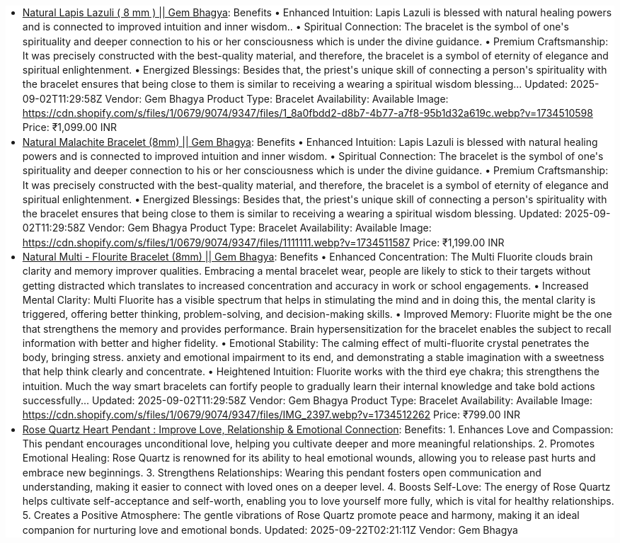 - [Natural Lapis Lazuli ( 8 mm ) || Gem Bhagya](https://gembhagya.com/products/natural-lapis-lazuli-8-mm-gem-bhagya): Benefits • Enhanced Intuition: Lapis Lazuli is blessed with natural healing powers and is connected to improved intuition and inner wisdom.. • Spiritual Connection: The bracelet is the symbol of one's spirituality and deeper connection to his or her consciousness which is under the divine guidance. • Premium Craftsmanship: It was precisely constructed with the best-quality material, and therefore, the bracelet is a symbol of eternity of elegance and spiritual enlightenment. • Energized Blessings: Besides that, the priest's unique skill of connecting a person's spirituality with the bracelet ensures that being close to them is similar to receiving a wearing a spiritual wisdom blessing...
  Updated: 2025-09-02T11:29:58Z
  Vendor: Gem Bhagya
  Product Type: Bracelet
  Availability: Available
  Image: https://cdn.shopify.com/s/files/1/0679/9074/9347/files/1_8a0fbdd2-d8b7-4b77-a7f8-95b1d32a619c.webp?v=1734510598
  Price: ₹1,099.00 INR
- [Natural Malachite Bracelet (8mm) || Gem Bhagya](https://gembhagya.com/products/natural-malachite-bracelet-8mm-gem-bhagya): Benefits • Enhanced Intuition: Lapis Lazuli is blessed with natural healing powers and is connected to improved intuition and inner wisdom. • Spiritual Connection: The bracelet is the symbol of one's spirituality and deeper connection to his or her consciousness which is under the divine guidance. • Premium Craftsmanship: It was precisely constructed with the best-quality material, and therefore, the bracelet is a symbol of eternity of elegance and spiritual enlightenment. • Energized Blessings: Besides that, the priest's unique skill of connecting a person's spirituality with the bracelet ensures that being close to them is similar to receiving a wearing a spiritual wisdom blessing.
  Updated: 2025-09-02T11:29:58Z
  Vendor: Gem Bhagya
  Product Type: Bracelet
  Availability: Available
  Image: https://cdn.shopify.com/s/files/1/0679/9074/9347/files/1111111.webp?v=1734511587
  Price: ₹1,199.00 INR
- [Natural Multi - Flourite Bracelet (8mm) || Gem Bhagya](https://gembhagya.com/products/natural-multi-flourite-bracelet-8mm-gem-bhagya): Benefits • Enhanced Concentration: The Multi Fluorite clouds brain clarity and memory improver qualities. Embracing a mental bracelet wear, people are likely to stick to their targets without getting distracted which translates to increased concentration and accuracy in work or school engagements. • Increased Mental Clarity: Multi Fluorite has a visible spectrum that helps in stimulating the mind and in doing this, the mental clarity is triggered, offering better thinking, problem-solving, and decision-making skills. • Improved Memory: Fluorite might be the one that strengthens the memory and provides performance. Brain hypersensitization for the bracelet enables the subject to recall information with better and higher fidelity. • Emotional Stability: The calming effect of multi-fluorite crystal penetrates the body, bringing stress. anxiety and emotional impairment to its end, and demonstrating a stable imagination with a sweetness that help think clearly and concentrate. • Heightened Intuition: Fluorite works with the third eye chakra; this strengthens the intuition. Much the way smart bracelets can fortify people to gradually learn their internal knowledge and take bold actions successfully...
  Updated: 2025-09-02T11:29:58Z
  Vendor: Gem Bhagya
  Product Type: Bracelet
  Availability: Available
  Image: https://cdn.shopify.com/s/files/1/0679/9074/9347/files/IMG_2397.webp?v=1734512262
  Price: ₹799.00 INR
- [Rose Quartz Heart Pendant : Improve Love, Relationship & Emotional Connection](https://gembhagya.com/products/rose-quartz-heart-pendant-improve-love-relationship-emotional-connection): Benefits: 1. Enhances Love and Compassion: This pendant encourages unconditional love, helping you cultivate deeper and more meaningful relationships. 2. Promotes Emotional Healing: Rose Quartz is renowned for its ability to heal emotional wounds, allowing you to release past hurts and embrace new beginnings. 3. Strengthens Relationships: Wearing this pendant fosters open communication and understanding, making it easier to connect with loved ones on a deeper level. 4. Boosts Self-Love: The energy of Rose Quartz helps cultivate self-acceptance and self-worth, enabling you to love yourself more fully, which is vital for healthy relationships. 5. Creates a Positive Atmosphere: The gentle vibrations of Rose Quartz promote peace and harmony, making it an ideal companion for nurturing love and emotional bonds.
  Updated: 2025-09-22T02:21:11Z
  Vendor: Gem Bhagya